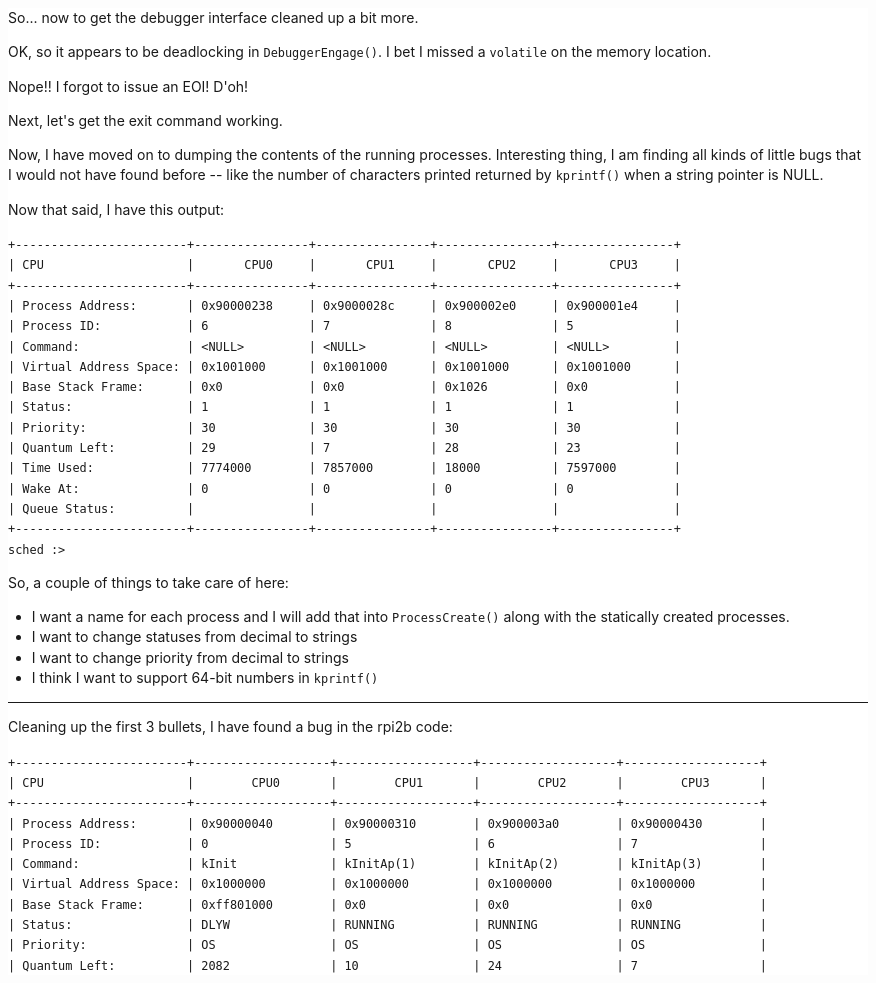 So...  now to get the debugger interface cleaned up a bit more.

OK, so it appears to be deadlocking in `DebuggerEngage()`.  I bet I missed a `volatile` on the memory location.

Nope!!  I forgot to issue an EOI!  D'oh!

Next, let's get the exit command working.

Now, I have moved on to dumping the contents of the running processes.  Interesting thing, I am finding all kinds of little bugs that I would not have found before -- like the number of characters printed returned by `kprintf()` when a string pointer is NULL.

Now that said, I have this output:

```
+------------------------+----------------+----------------+----------------+----------------+
| CPU                    |       CPU0     |       CPU1     |       CPU2     |       CPU3     |
+------------------------+----------------+----------------+----------------+----------------+
| Process Address:       | 0x90000238     | 0x9000028c     | 0x900002e0     | 0x900001e4     |
| Process ID:            | 6              | 7              | 8              | 5              |
| Command:               | <NULL>         | <NULL>         | <NULL>         | <NULL>         |
| Virtual Address Space: | 0x1001000      | 0x1001000      | 0x1001000      | 0x1001000      |
| Base Stack Frame:      | 0x0            | 0x0            | 0x1026         | 0x0            |
| Status:                | 1              | 1              | 1              | 1              |
| Priority:              | 30             | 30             | 30             | 30             |
| Quantum Left:          | 29             | 7              | 28             | 23             |
| Time Used:             | 7774000        | 7857000        | 18000          | 7597000        |
| Wake At:               | 0              | 0              | 0              | 0              |
| Queue Status:          |                |                |                |                |
+------------------------+----------------+----------------+----------------+----------------+
sched :>
```

So, a couple of things to take care of here:
* I want a name for each process and I will add that into `ProcessCreate()` along with the statically created processes.
* I want to change statuses from decimal to strings
* I want to change priority from decimal to strings
* I think I want to support 64-bit numbers in `kprintf()`

---

Cleaning up the first 3 bullets, I have found a bug in the rpi2b code:

```
+------------------------+-------------------+-------------------+-------------------+-------------------+
| CPU                    |        CPU0       |        CPU1       |        CPU2       |        CPU3       |
+------------------------+-------------------+-------------------+-------------------+-------------------+
| Process Address:       | 0x90000040        | 0x90000310        | 0x900003a0        | 0x90000430        |
| Process ID:            | 0                 | 5                 | 6                 | 7                 |
| Command:               | kInit             | kInitAp(1)        | kInitAp(2)        | kInitAp(3)        |
| Virtual Address Space: | 0x1000000         | 0x1000000         | 0x1000000         | 0x1000000         |
| Base Stack Frame:      | 0xff801000        | 0x0               | 0x0               | 0x0               |
| Status:                | DLYW              | RUNNING           | RUNNING           | RUNNING           |
| Priority:              | OS                | OS                | OS                | OS                |
| Quantum Left:          | 2082              | 10                | 24                | 7                 |
```